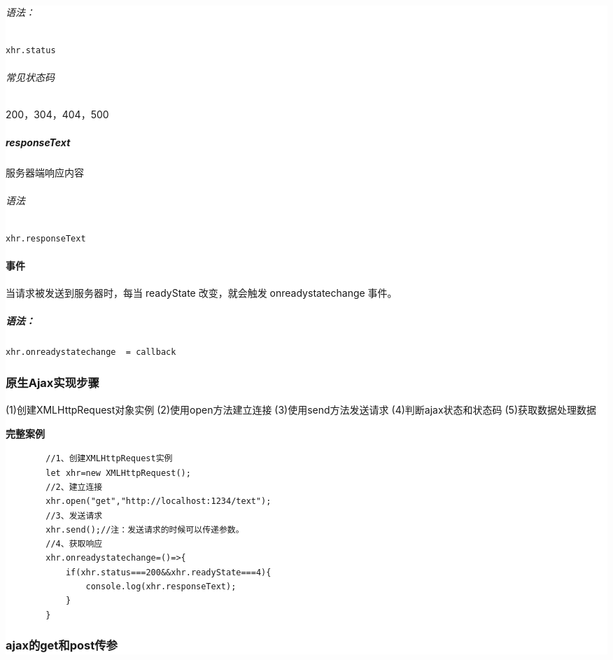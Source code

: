###### 语法：

```
xhr.status
```

###### 常见状态码

200，304，404，500

##### responseText 

服务器端响应内容

###### 语法

```
xhr.responseText
```

#### 事件

当请求被发送到服务器时，每当 readyState 改变，就会触发 onreadystatechange 事件。

##### 语法：

```
xhr.onreadystatechange  = callback
```

### 原生Ajax实现步骤

(1)创建XMLHttpRequest对象实例
(2)使用open方法建立连接
(3)使用send方法发送请求 
(4)判断ajax状态和状态码
(5)获取数据处理数据

**完整案例**

```
		//1、创建XMLHttpRequest实例
        let xhr=new XMLHttpRequest();
        //2、建立连接
        xhr.open("get","http://localhost:1234/text");
        //3、发送请求
        xhr.send();//注：发送请求的时候可以传递参数。
        //4、获取响应
        xhr.onreadystatechange=()=>{
            if(xhr.status===200&&xhr.readyState===4){
                console.log(xhr.responseText);
            }
        }
```

###  ajax的get和post传参
